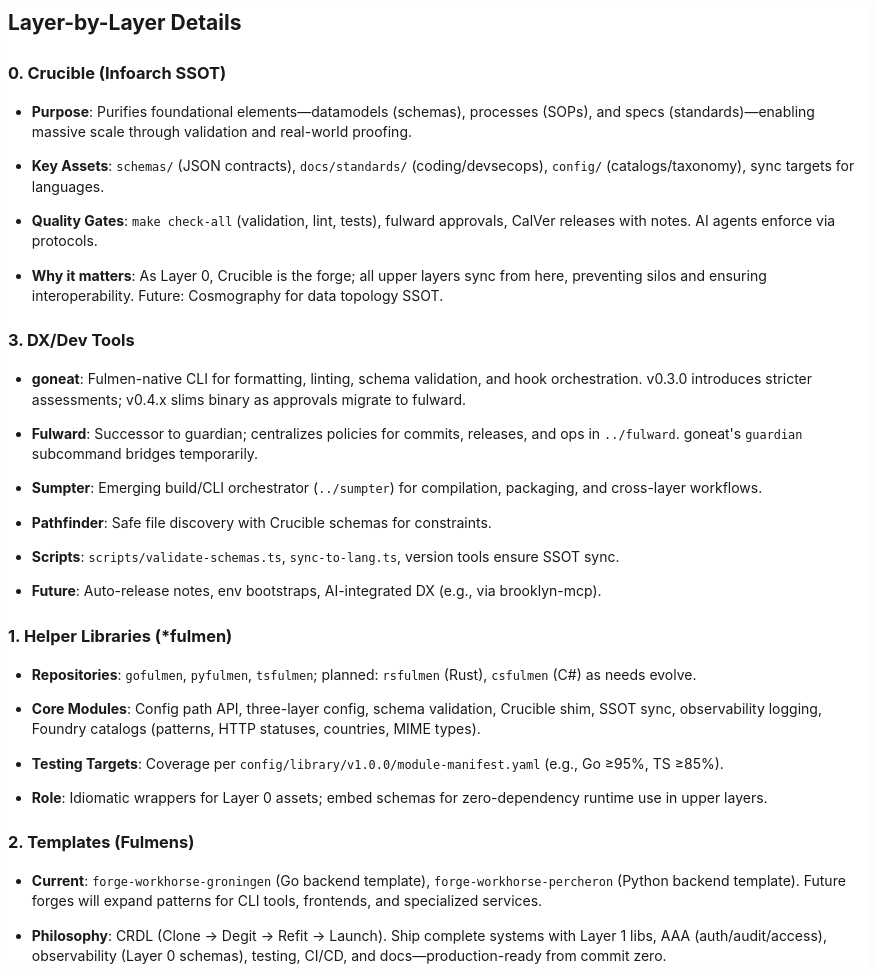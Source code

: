## Layer-by-Layer Details

### 0. Crucible (Infoarch SSOT)

- **Purpose**: Purifies foundational elements—datamodels (schemas), processes (SOPs), and specs (standards)—enabling massive scale through validation and real-world proofing.

- **Key Assets**: `schemas/` (JSON contracts), `docs/standards/` (coding/devsecops), `config/` (catalogs/taxonomy), sync targets for languages.

- **Quality Gates**: `make check-all` (validation, lint, tests), fulward approvals, CalVer releases with notes. AI agents enforce via protocols.

- **Why it matters**: As Layer 0, Crucible is the forge; all upper layers sync from here, preventing silos and ensuring interoperability. Future: Cosmography for data topology SSOT.

### 3. DX/Dev Tools

- **goneat**: Fulmen-native CLI for formatting, linting, schema validation, and hook orchestration. v0.3.0 introduces stricter assessments; v0.4.x slims binary as approvals migrate to fulward.

- **Fulward**: Successor to guardian; centralizes policies for commits, releases, and ops in `../fulward`. goneat's `guardian` subcommand bridges temporarily.

- **Sumpter**: Emerging build/CLI orchestrator (`../sumpter`) for compilation, packaging, and cross-layer workflows.

- **Pathfinder**: Safe file discovery with Crucible schemas for constraints.

- **Scripts**: `scripts/validate-schemas.ts`, `sync-to-lang.ts`, version tools ensure SSOT sync.

- **Future**: Auto-release notes, env bootstraps, AI-integrated DX (e.g., via brooklyn-mcp).

### 1. Helper Libraries (\*fulmen)

- **Repositories**: `gofulmen`, `pyfulmen`, `tsfulmen`; planned: `rsfulmen` (Rust), `csfulmen` (C#) as needs evolve.

- **Core Modules**: Config path API, three-layer config, schema validation, Crucible shim, SSOT sync, observability logging, Foundry catalogs (patterns, HTTP statuses, countries, MIME types).

- **Testing Targets**: Coverage per `config/library/v1.0.0/module-manifest.yaml` (e.g., Go ≥95%, TS ≥85%).

- **Role**: Idiomatic wrappers for Layer 0 assets; embed schemas for zero-dependency runtime use in upper layers.

### 2. Templates (Fulmens)

- **Current**: `forge-workhorse-groningen` (Go backend template), `forge-workhorse-percheron` (Python backend template). Future forges will expand patterns for CLI tools, frontends, and specialized services.

- **Philosophy**: CRDL (Clone → Degit → Refit → Launch). Ship complete systems with Layer 1 libs, AAA (auth/audit/access), observability (Layer 0 schemas), testing, CI/CD, and docs—production-ready from commit zero.
